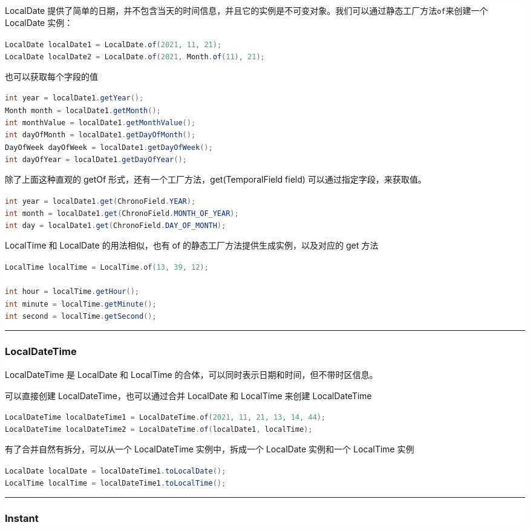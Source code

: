 LocalDate 提供了简单的日期，并不包含当天的时间信息，并且它的实例是不可变对象。我们可以通过静态工厂方法`of`来创建一个 LocalDate 实例：

```java
LocalDate localDate1 = LocalDate.of(2021, 11, 21);
LocalDate localDate2 = LocalDate.of(2021, Month.of(11), 21);
```

也可以获取每个字段的值

```java
int year = localDate1.getYear();
Month month = localDate1.getMonth();
int monthValue = localDate1.getMonthValue();
int dayOfMonth = localDate1.getDayOfMonth();
DayOfWeek dayOfWeek = localDate1.getDayOfWeek();
int dayOfYear = localDate1.getDayOfYear();
```

 除了上面这种直观的 getOf 形式，还有一个工厂方法，get(TemporalField field) 可以通过指定字段，来获取值。

```java
int year = localDate1.get(ChronoField.YEAR);
int month = localDate1.get(ChronoField.MONTH_OF_YEAR);
int day = localDate1.get(ChronoField.DAY_OF_MONTH);
```

LocalTime 和 LocalDate 的用法相似，也有 of 的静态工厂方法提供生成实例，以及对应的 get 方法

```java
LocalTime localTime = LocalTime.of(13, 39, 12);

int hour = localTime.getHour();
int minute = localTime.getMinute();
int second = localTime.getSecond();
```

---

### LocalDateTime

LocalDateTime 是 LocalDate 和 LocalTime 的合体，可以同时表示日期和时间，但不带时区信息。

可以直接创建 LocalDateTime，也可以通过合并 LocalDate 和 LocalTime 来创建 LocalDateTime

```java
LocalDateTime localDateTime1 = LocalDateTime.of(2021, 11, 21, 13, 14, 44);
LocalDateTime localDateTime2 = LocalDateTime.of(localDate1, localTime);
```

有了合并自然有拆分，可以从一个 LocalDateTime 实例中，拆成一个 LocalDate 实例和一个 LocalTime 实例

```java
LocalDate localDate = localDateTime1.toLocalDate();
LocalTime localTime = localDateTime1.toLocalTime();
```

---

### Instant
